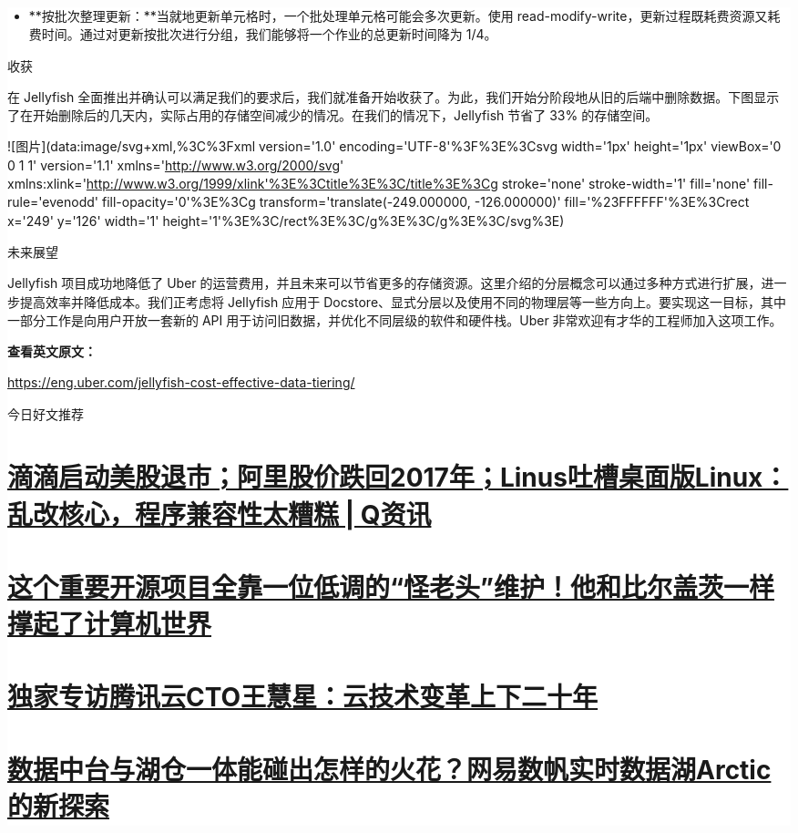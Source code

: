 - \*\*按批次整理更新：\*\*当就地更新单元格时，一个批处理单元格可能会多次更新。使用 read-modify-write，更新过程既耗费资源又耗费时间。通过对更新按批次进行分组，我们能够将一个作业的总更新时间降为 1/4。

收获

在 Jellyfish 全面推出并确认可以满足我们的要求后，我们就准备开始收获了。为此，我们开始分阶段地从旧的后端中删除数据。下图显示了在开始删除后的几天内，实际占用的存储空间减少的情况。在我们的情况下，Jellyfish 节省了 33% 的存储空间。

!\[图片\](data:image/svg+xml,%3C%3Fxml version='1.0' encoding='UTF-8'%3F%3E%3Csvg width='1px' height='1px' viewBox='0 0 1 1' version='1.1' xmlns='http://www.w3.org/2000/svg' xmlns:xlink='http://www.w3.org/1999/xlink'%3E%3Ctitle%3E%3C/title%3E%3Cg stroke='none' stroke-width='1' fill='none' fill-rule='evenodd' fill-opacity='0'%3E%3Cg transform='translate(-249.000000, -126.000000)' fill='%23FFFFFF'%3E%3Crect x='249' y='126' width='1' height='1'%3E%3C/rect%3E%3C/g%3E%3C/g%3E%3C/svg%3E)

未来展望

Jellyfish 项目成功地降低了 Uber 的运营费用，并且未来可以节省更多的存储资源。这里介绍的分层概念可以通过多种方式进行扩展，进一步提高效率并降低成本。我们正考虑将 Jellyfish 应用于 Docstore、显式分层以及使用不同的物理层等一些方向上。要实现这一目标，其中一部分工作是向用户开放一套新的 API 用于访问旧数据，并优化不同层级的软件和硬件栈。Uber 非常欢迎有才华的工程师加入这项工作。

**查看英文原文：**

https://eng.uber.com/jellyfish-cost-effective-data-tiering/

今日好文推荐

# [滴滴启动美股退市；阿里股价跌回2017年；Linus吐槽桌面版Linux：乱改核心，程序兼容性太糟糕 | Q资讯](http://mp.weixin.qq.com/s?__biz=MjM5MDE0Mjc4MA==&mid=2651098754&idx=1&sn=bb008dd0782943400cabf2cb88d88072&chksm=bdb976d18aceffc7e2bb948fbd639b1dce628cfe02359b8248cbfe6b28a803b7e3eaf2ad80fa&scene=21#wechat_redirect)

# [这个重要开源项目全靠一位低调的“怪老头”维护！他和比尔盖茨一样撑起了计算机世界](http://mp.weixin.qq.com/s?__biz=MjM5MDE0Mjc4MA==&mid=2651098626&idx=1&sn=734699ac8836a3ddcc98e664213f6aec&chksm=bdb976518aceff47b1379199914b50addbe00895427204e2705919f694d1d13e197bb0e0e0e0&scene=21#wechat_redirect)

# [独家专访腾讯云CTO王慧星：云技术变革上下二十年](http://mp.weixin.qq.com/s?__biz=MjM5MDE0Mjc4MA==&mid=2651098428&idx=1&sn=626863bcd7b9310b412d31abaedb6b5c&chksm=bdb9756f8acefc79d12d1ce097cea9466d740bd278f38aff5758310b7be095bad4babfaa4c20&scene=21#wechat_redirect)

# [数据中台与湖仓一体能碰出怎样的火花？网易数帆实时数据湖Arctic的新探索](http://mp.weixin.qq.com/s?__biz=MjM5MDE0Mjc4MA==&mid=2651098428&idx=2&sn=3b7ee81177eae8178f252b61c0b2dd72&chksm=bdb9756f8acefc79b08086c21c649117bd769d6c41423f1a517b77e722c348be9c9e152a60f0&scene=21#wechat_redirect)
